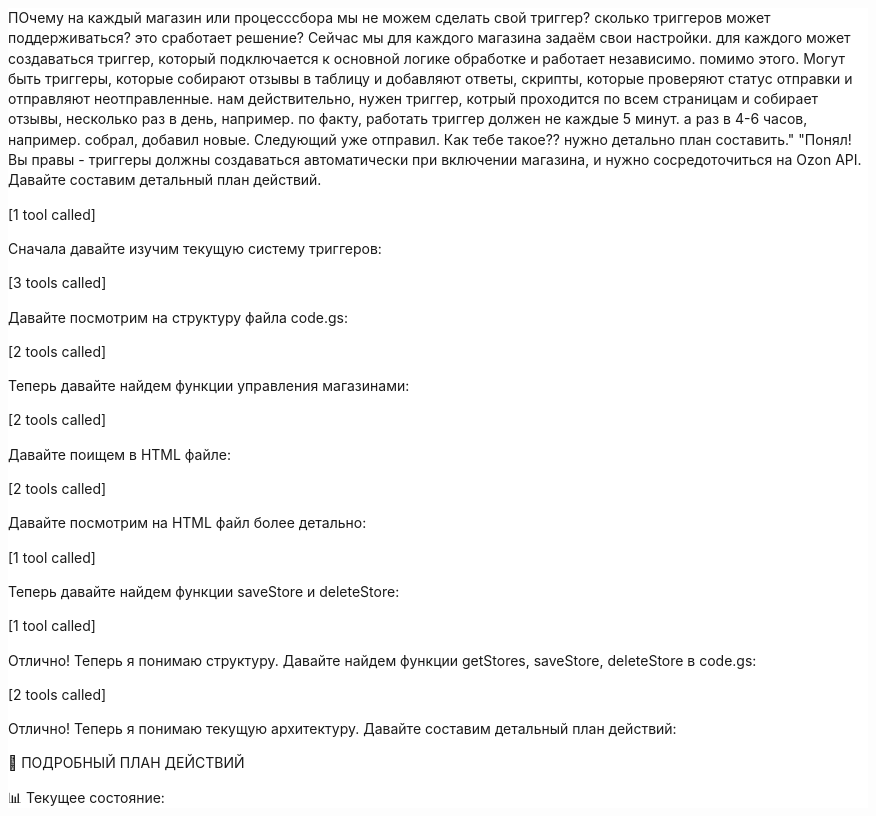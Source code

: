 ПОчему на каждый магазин или процесссбора мы не можем сделать свой триггер? сколько триггеров может поддерживаться? это сработает решение?
Сейчас мы для каждого магазина задаём свои настройки. для каждого может создаваться триггер, который подключается к основной логике обработке и работает независимо.
помимо этого. Могут быть триггеры, которые собирают отзывы в таблицу и добавляют ответы, скрипты, которые проверяют статус отправки и отправляют неотправленные. нам действительно, нужен триггер, котрый проходится по всем страницам и собирает отзывы, несколько раз в день, например. по факту, работать триггер должен не каждые 5 минут. а раз в 4-6 часов, например. собрал, добавил новые. Следующий уже отправил.
Как тебе такое??
нужно детально план составить."
"Понял! Вы правы - триггеры должны создаваться автоматически при включении магазина, и нужно сосредоточиться на Ozon API. Давайте составим детальный план действий.


[1 tool called]


Сначала давайте изучим текущую систему триггеров:


[3 tools called]


Давайте посмотрим на структуру файла code.gs:


[2 tools called]


Теперь давайте найдем функции управления магазинами:


[2 tools called]


Давайте поищем в HTML файле:


[2 tools called]


Давайте посмотрим на HTML файл более детально:


[1 tool called]


Теперь давайте найдем функции saveStore и deleteStore:


[1 tool called]


Отлично! Теперь я понимаю структуру. Давайте найдем функции getStores, saveStore, deleteStore в code.gs:


[2 tools called]


Отлично! Теперь я понимаю текущую архитектуру. Давайте составим детальный план действий:


🎯 ПОДРОБНЫЙ ПЛАН ДЕЙСТВИЙ

📊 Текущее состояние:
